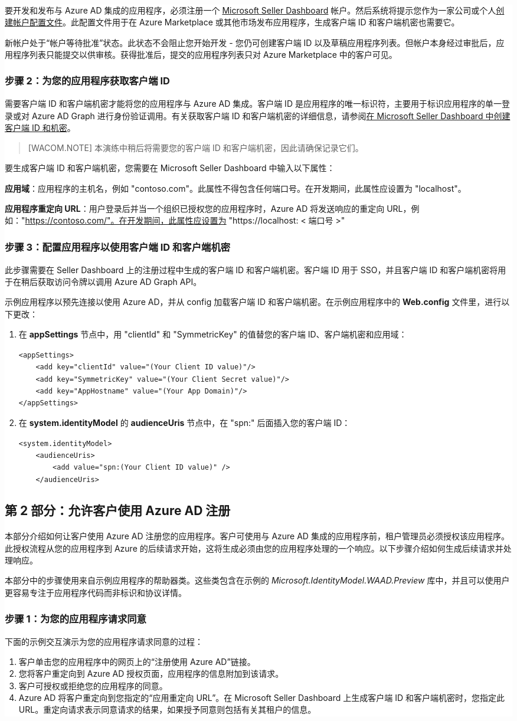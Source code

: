 要开发和发布与 Azure AD 集成的应用程序，必须注册一个 [Microsoft Seller Dashboard][Microsoft Seller Dashboard] 帐户。然后系统将提示您作为一家公司或个人[创建帐户配置文件][创建帐户配置文件]。此配置文件用于在 Azure Marketplace 或其他市场发布应用程序，生成客户端 ID 和客户端机密也需要它。

新帐户处于“帐户等待批准”状态。此状态不会阻止您开始开发 - 您仍可创建客户端 ID 以及草稿应用程序列表。但帐户本身经过审批后，应用程序列表只能提交以供审核。获得批准后，提交的应用程序列表只对 Azure Marketplace 中的客户可见。

### 步骤 2：为您的应用程序获取客户端 ID

需要客户端 ID 和客户端机密才能将您的应用程序与 Azure AD 集成。客户端 ID 是应用程序的唯一标识符，主要用于标识应用程序的单一登录或对 Azure AD Graph 进行身份验证调用。有关获取客户端 ID 和客户端机密的详细信息，请参阅[在 Microsoft Seller Dashboard 中创建客户端 ID 和机密][在 Microsoft Seller Dashboard 中创建客户端 ID 和机密]。

> [WACOM.NOTE]
> 本演练中稍后将需要您的客户端 ID 和客户端机密，因此请确保记录它们。

要生成客户端 ID 和客户端机密，您需要在 Microsoft Seller Dashboard 中输入以下属性：

**应用域**：应用程序的主机名，例如 "contoso.com"。此属性不得包含任何端口号。在开发期间，此属性应设置为 "localhost"。

**应用程序重定向 URL**：用户登录后并当一个组织已授权您的应用程序时，Azure AD 将发送响应的重定向 URL，例如："https://contoso.com/"。在开发期间，此属性应设置为 "https://localhost: \< 端口号 \>"

### 步骤 3：配置应用程序以使用客户端 ID 和客户端机密

此步骤需要在 Seller Dashboard 上的注册过程中生成的客户端 ID 和客户端机密。客户端 ID 用于 SSO，并且客户端 ID 和客户端机密将用于在稍后获取访问令牌以调用 Azure AD Graph API。

示例应用程序以预先连接以使用 Azure AD，并从 config 加载客户端 ID 和客户端机密。在示例应用程序中的 **Web.config** 文件里，进行以下更改：

1.  在 **appSettings** 节点中，用 "clientId" 和 "SymmetricKey" 的值替您的客户端 ID、客户端机密和应用域：

        <appSettings>
            <add key="clientId" value="(Your Client ID value)"/>
            <add key="SymmetricKey" value="(Your Client Secret value)"/>
            <add key="AppHostname" value="(Your App Domain)"/>
        </appSettings>

2.  在 **system.identityModel** 的 **audienceUris** 节点中，在 "spn:" 后面插入您的客户端 ID：

        <system.identityModel>
            <audienceUris>
                <add value="spn:(Your Client ID value)" />
            </audienceUris>

## <a name="enablesignup"></a>第 2 部分：允许客户使用 Azure AD 注册

本部分介绍如何让客户使用 Azure AD 注册您的应用程序。客户可使用与 Azure AD 集成的应用程序前，租户管理员必须授权该应用程序。此授权流程从您的应用程序到 Azure 的后续请求开始，这将生成必须由您的应用程序处理的一个响应。以下步骤介绍如何生成后续请求并处理响应。

本部分中的步骤使用来自示例应用程序的帮助器类。这些类包含在示例的 *Microsoft.IdentityModel.WAAD.Preview* 库中，并且可以使用户更容易专注于应用程序代码而非标识和协议详情。

### 步骤 1：为您的应用程序请求同意

下面的示例交互演示为您的应用程序请求同意的过程：

1.  客户单击您的应用程序中的网页上的“注册使用 Azure AD”链接。
2.  您将客户重定向到 Azure AD 授权页面，应用程序的信息附加到该请求。
3.  客户可授权或拒绝您的应用程序的同意。
4.  Azure AD 将客户重定向到您指定的“应用重定向 URL”。在 Microsoft Seller Dashboard 上生成客户端 ID 和客户端机密时，您指定此 URL。重定向请求表示同意请求的结果，如果授予同意则包括有关其租户的信息。


  [标识页]: http://azure.microsoft.com/zh-cn/services/multi-factor-authentication/
  [此处下载]: http://code.msdn.microsoft.com/windowsazure/Multi-Tenant-Cloud-8015b84b
  [Visual Studio 中的端口分配]: http://msdn.microsoft.com/zh-cn/library/ms178109(v=vs.100).aspx
  [Visual Studio 2012]: http://www.visualstudio.com/downloads/download-visual-studio-vs
  [WCF Data Services for OData]: http://www.microsoft.com/zh-cn/download/details.aspx?id=29306
  [介绍]: #introduction
  [第 1 部分：为访问 Azure AD 获取客户端 ID]: #getclientid
  [第 2 部分：允许客户使用 Azure AD 注册]: #enablesignup
  [第 3 部分：启用单一登录]: #enablesso
  [第 4 部分：访问 Azure AD Graph]: #accessgraph
  [第 5 部分：发布应用程序]: #publish
  [摘要]: #summary
  [Microsoft Seller Dashboard]: https://sellerdashboard.microsoft.com/
  [创建帐户配置文件]: http://msdn.microsoft.com/zh-cn/library/jj552460.aspx
  [在 Microsoft Seller Dashboard 中创建客户端 ID 和机密]: http://msdn.microsoft.com/zh-cn/library/jj552461.aspx
  [登录]: ./media/active-directory-dotnet-integrate-multitent-cloud-applications/login.png
  [获取 Azure AD 租户]: https://account.windowsazure.cn/organization
  [本主题]: http://msdn.microsoft.com/zh-cn/library/azure/hh974476.aspx
  [在 Microsoft Seller Dashboard 中添加应用程序]: http://msdn.microsoft.com/zh-cn/library/jj552465.aspx